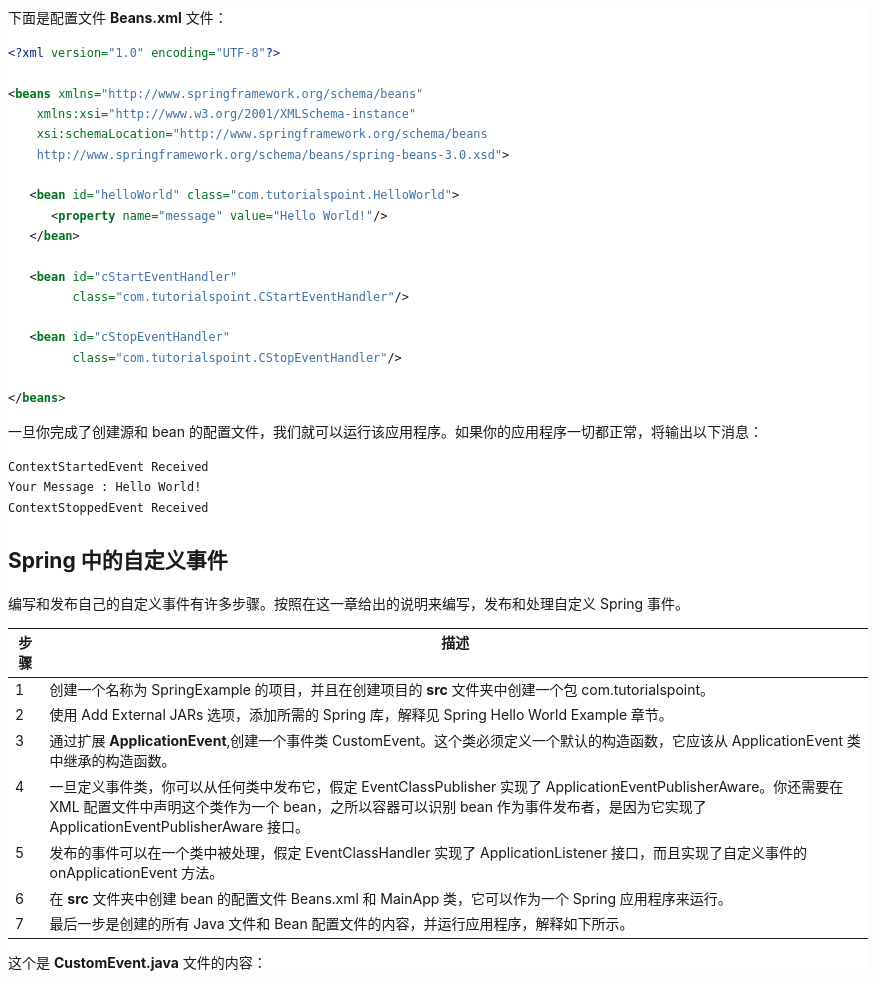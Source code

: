 下面是配置文件 **Beans.xml** 文件：

```xml
<?xml version="1.0" encoding="UTF-8"?>

<beans xmlns="http://www.springframework.org/schema/beans"
    xmlns:xsi="http://www.w3.org/2001/XMLSchema-instance"
    xsi:schemaLocation="http://www.springframework.org/schema/beans
    http://www.springframework.org/schema/beans/spring-beans-3.0.xsd">

   <bean id="helloWorld" class="com.tutorialspoint.HelloWorld">
      <property name="message" value="Hello World!"/>
   </bean>

   <bean id="cStartEventHandler" 
         class="com.tutorialspoint.CStartEventHandler"/>

   <bean id="cStopEventHandler" 
         class="com.tutorialspoint.CStopEventHandler"/>

</beans>
```

一旦你完成了创建源和 bean 的配置文件，我们就可以运行该应用程序。如果你的应用程序一切都正常，将输出以下消息：

```
ContextStartedEvent Received
Your Message : Hello World!
ContextStoppedEvent Received
```







## Spring 中的自定义事件

编写和发布自己的自定义事件有许多步骤。按照在这一章给出的说明来编写，发布和处理自定义 Spring 事件。

| 步骤 | 描述 |
| --- | --- |
| 1 | 创建一个名称为 SpringExample 的项目，并且在创建项目的 **src** 文件夹中创建一个包 com.tutorialspoint。 |
| 2 | 使用 Add External JARs 选项，添加所需的 Spring 库，解释见 Spring Hello World Example 章节。 |
| 3 | 通过扩展 **ApplicationEvent**,创建一个事件类 CustomEvent。这个类必须定义一个默认的构造函数，它应该从 ApplicationEvent 类中继承的构造函数。 |
| 4 | 一旦定义事件类，你可以从任何类中发布它，假定 EventClassPublisher 实现了 ApplicationEventPublisherAware。你还需要在 XML 配置文件中声明这个类作为一个 bean，之所以容器可以识别 bean 作为事件发布者，是因为它实现了 ApplicationEventPublisherAware 接口。 |
| 5 | 发布的事件可以在一个类中被处理，假定 EventClassHandler 实现了 ApplicationListener 接口，而且实现了自定义事件的 onApplicationEvent 方法。 |
| 6 | 在 **src** 文件夹中创建 bean 的配置文件 Beans.xml 和 MainApp 类，它可以作为一个 Spring 应用程序来运行。 |
| 7 | 最后一步是创建的所有 Java 文件和 Bean 配置文件的内容，并运行应用程序，解释如下所示。 |

这个是 **CustomEvent.java** 文件的内容：
